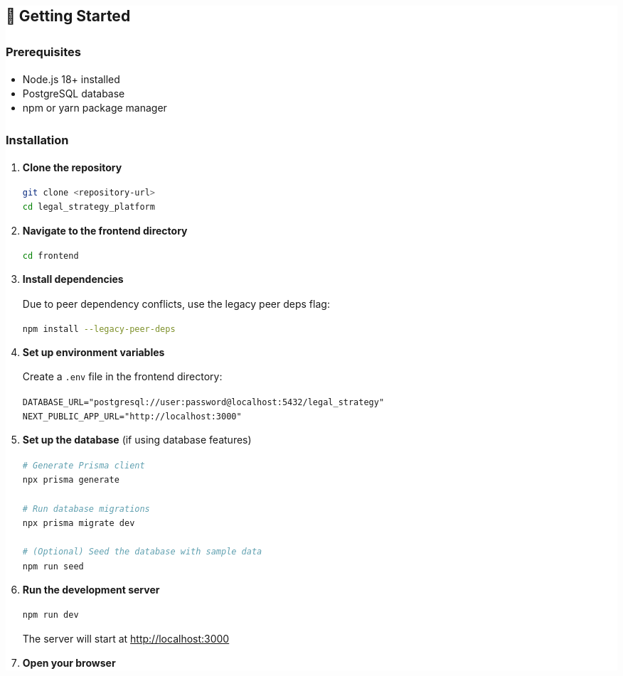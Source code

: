 ## 🚀 Getting Started

### Prerequisites

- Node.js 18+ installed
- PostgreSQL database
- npm or yarn package manager

### Installation

1. **Clone the repository**
   ```bash
   git clone <repository-url>
   cd legal_strategy_platform
   ```

2. **Navigate to the frontend directory**
   ```bash
   cd frontend
   ```

3. **Install dependencies**
   
   Due to peer dependency conflicts, use the legacy peer deps flag:
   ```bash
   npm install --legacy-peer-deps
   ```

4. **Set up environment variables**
   
   Create a `.env` file in the frontend directory:
   ```env
   DATABASE_URL="postgresql://user:password@localhost:5432/legal_strategy"
   NEXT_PUBLIC_APP_URL="http://localhost:3000"
   ```

5. **Set up the database** (if using database features)
   ```bash
   # Generate Prisma client
   npx prisma generate
   
   # Run database migrations
   npx prisma migrate dev
   
   # (Optional) Seed the database with sample data
   npm run seed
   ```

6. **Run the development server**
   ```bash
   npm run dev
   ```
   
   The server will start at [http://localhost:3000](http://localhost:3000)

7. **Open your browser**
   